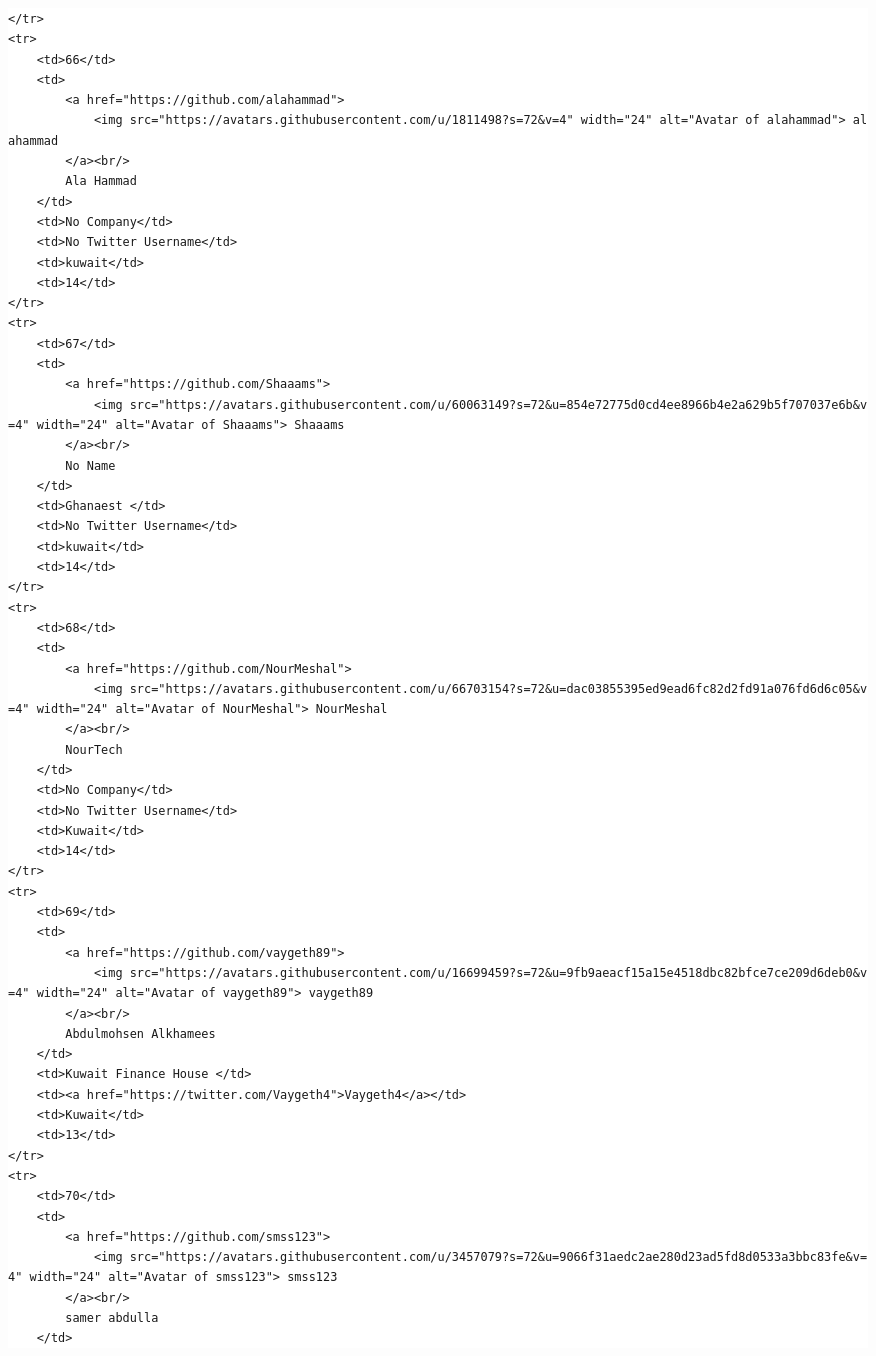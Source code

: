 	</tr>
	<tr>
		<td>66</td>
		<td>
			<a href="https://github.com/alahammad">
				<img src="https://avatars.githubusercontent.com/u/1811498?s=72&v=4" width="24" alt="Avatar of alahammad"> alahammad
			</a><br/>
			Ala Hammad
		</td>
		<td>No Company</td>
		<td>No Twitter Username</td>
		<td>kuwait</td>
		<td>14</td>
	</tr>
	<tr>
		<td>67</td>
		<td>
			<a href="https://github.com/Shaaams">
				<img src="https://avatars.githubusercontent.com/u/60063149?s=72&u=854e72775d0cd4ee8966b4e2a629b5f707037e6b&v=4" width="24" alt="Avatar of Shaaams"> Shaaams
			</a><br/>
			No Name
		</td>
		<td>Ghanaest </td>
		<td>No Twitter Username</td>
		<td>kuwait</td>
		<td>14</td>
	</tr>
	<tr>
		<td>68</td>
		<td>
			<a href="https://github.com/NourMeshal">
				<img src="https://avatars.githubusercontent.com/u/66703154?s=72&u=dac03855395ed9ead6fc82d2fd91a076fd6d6c05&v=4" width="24" alt="Avatar of NourMeshal"> NourMeshal
			</a><br/>
			NourTech
		</td>
		<td>No Company</td>
		<td>No Twitter Username</td>
		<td>Kuwait</td>
		<td>14</td>
	</tr>
	<tr>
		<td>69</td>
		<td>
			<a href="https://github.com/vaygeth89">
				<img src="https://avatars.githubusercontent.com/u/16699459?s=72&u=9fb9aeacf15a15e4518dbc82bfce7ce209d6deb0&v=4" width="24" alt="Avatar of vaygeth89"> vaygeth89
			</a><br/>
			Abdulmohsen Alkhamees
		</td>
		<td>Kuwait Finance House </td>
		<td><a href="https://twitter.com/Vaygeth4">Vaygeth4</a></td>
		<td>Kuwait</td>
		<td>13</td>
	</tr>
	<tr>
		<td>70</td>
		<td>
			<a href="https://github.com/smss123">
				<img src="https://avatars.githubusercontent.com/u/3457079?s=72&u=9066f31aedc2ae280d23ad5fd8d0533a3bbc83fe&v=4" width="24" alt="Avatar of smss123"> smss123
			</a><br/>
			samer abdulla
		</td>